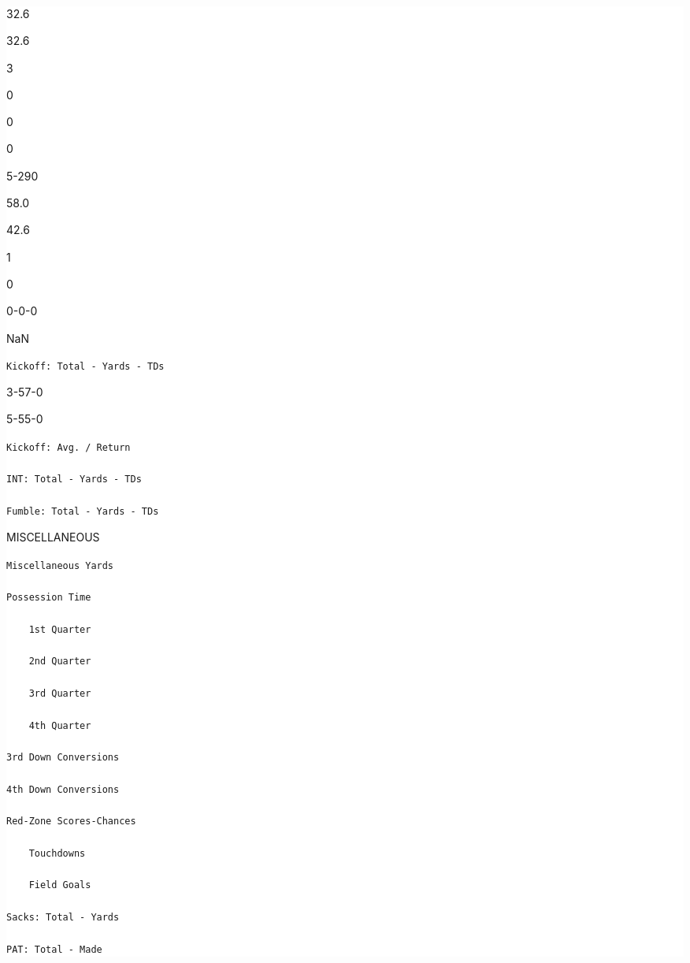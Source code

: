 32.6

32.6

3

0

0

0

5-290

58.0

42.6

1

0

0-0-0

NaN

    Kickoff: Total - Yards - TDs

3-57-0

5-55-0

    Kickoff: Avg. / Return

    INT: Total - Yards - TDs

    Fumble: Total - Yards - TDs

MISCELLANEOUS

    Miscellaneous Yards

    Possession Time

        1st Quarter

        2nd Quarter

        3rd Quarter

        4th Quarter

    3rd Down Conversions

    4th Down Conversions

    Red-Zone Scores-Chances

        Touchdowns

        Field Goals

    Sacks: Total - Yards

    PAT: Total - Made
